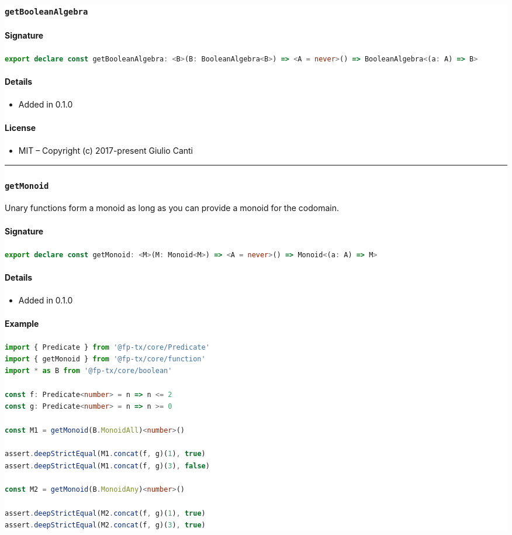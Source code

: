 
### `getBooleanAlgebra`




#### Signature

```typescript
export declare const getBooleanAlgebra: <B>(B: BooleanAlgebra<B>) => <A = never>() => BooleanAlgebra<(a: A) => B>
```

#### Details

* Added in 0.1.0


#### License

* MIT – Copyright (c) 2017-present Giulio Canti

---


### `getMonoid`

Unary functions form a monoid as long as you can provide a monoid for the codomain.




#### Signature

```typescript
export declare const getMonoid: <M>(M: Monoid<M>) => <A = never>() => Monoid<(a: A) => M>
```

#### Details

* Added in 0.1.0

#### Example

```typescript
import { Predicate } from '@fp-tx/core/Predicate'
import { getMonoid } from '@fp-tx/core/function'
import * as B from '@fp-tx/core/boolean'

const f: Predicate<number> = n => n <= 2
const g: Predicate<number> = n => n >= 0

const M1 = getMonoid(B.MonoidAll)<number>()

assert.deepStrictEqual(M1.concat(f, g)(1), true)
assert.deepStrictEqual(M1.concat(f, g)(3), false)

const M2 = getMonoid(B.MonoidAny)<number>()

assert.deepStrictEqual(M2.concat(f, g)(1), true)
assert.deepStrictEqual(M2.concat(f, g)(3), true)

```
